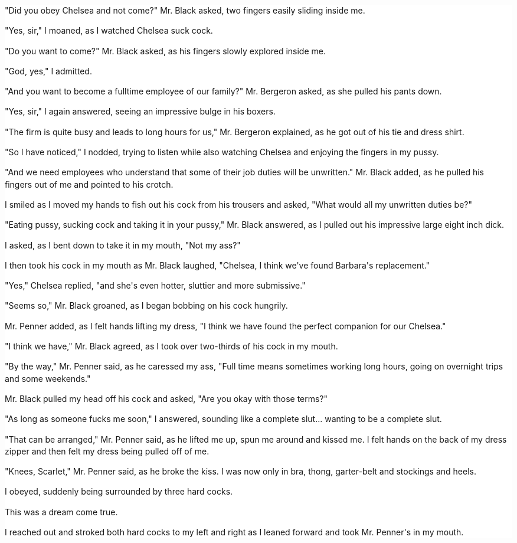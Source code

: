 "Did you obey Chelsea and not come?" Mr. Black asked, two fingers easily sliding inside me. 

"Yes, sir," I moaned, as I watched Chelsea suck cock. 

"Do you want to come?" Mr. Black asked, as his fingers slowly explored inside me. 

"God, yes," I admitted. 

"And you want to become a fulltime employee of our family?" Mr. Bergeron asked, as she pulled his pants down. 

"Yes, sir," I again answered, seeing an impressive bulge in his boxers. 

"The firm is quite busy and leads to long hours for us," Mr. Bergeron explained, as he got out of his tie and dress shirt. 

"So I have noticed," I nodded, trying to listen while also watching Chelsea and enjoying the fingers in my pussy. 

"And we need employees who understand that some of their job duties will be unwritten." Mr. Black added, as he pulled his fingers out of me and pointed to his crotch. 

I smiled as I moved my hands to fish out his cock from his trousers and asked, "What would all my unwritten duties be?" 

"Eating pussy, sucking cock and taking it in your pussy," Mr. Black answered, as I pulled out his impressive large eight inch dick. 

I asked, as I bent down to take it in my mouth, "Not my ass?" 

I then took his cock in my mouth as Mr. Black laughed, "Chelsea, I think we've found Barbara's replacement." 

"Yes," Chelsea replied, "and she's even hotter, sluttier and more submissive." 

"Seems so," Mr. Black groaned, as I began bobbing on his cock hungrily. 

Mr. Penner added, as I felt hands lifting my dress, "I think we have found the perfect companion for our Chelsea." 

"I think we have," Mr. Black agreed, as I took over two-thirds of his cock in my mouth. 

"By the way," Mr. Penner said, as he caressed my ass, "Full time means sometimes working long hours, going on overnight trips and some weekends." 

Mr. Black pulled my head off his cock and asked, "Are you okay with those terms?" 

"As long as someone fucks me soon," I answered, sounding like a complete slut... wanting to be a complete slut. 

"That can be arranged," Mr. Penner said, as he lifted me up, spun me around and kissed me. I felt hands on the back of my dress zipper and then felt my dress being pulled off of me. 

"Knees, Scarlet," Mr. Penner said, as he broke the kiss. I was now only in bra, thong, garter-belt and stockings and heels. 

I obeyed, suddenly being surrounded by three hard cocks. 

This was a dream come true. 

I reached out and stroked both hard cocks to my left and right as I leaned forward and took Mr. Penner's in my mouth. 
